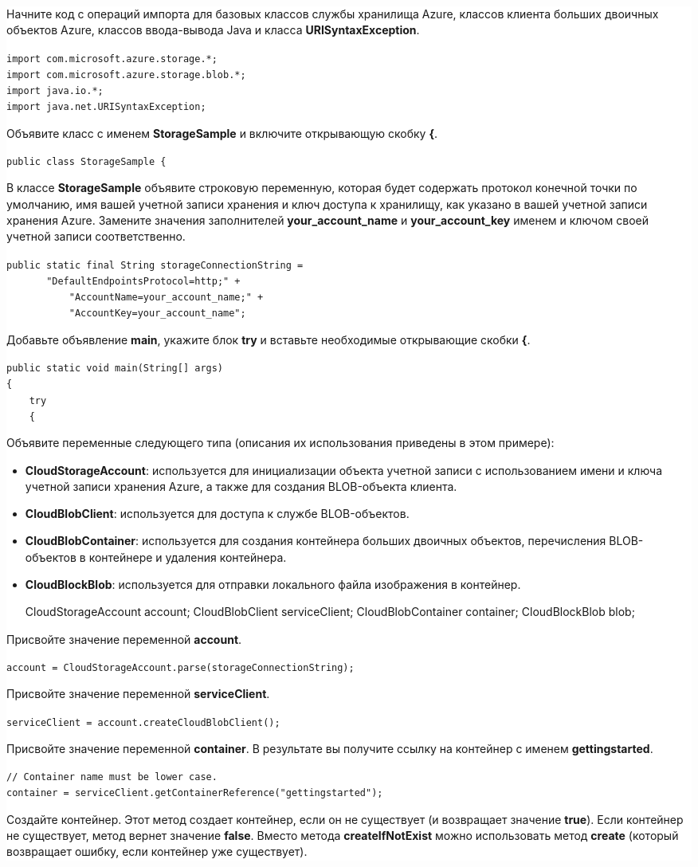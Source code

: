Начните код с операций импорта для базовых классов службы хранилища Azure, классов клиента больших двоичных объектов Azure, классов ввода-вывода Java и класса **URISyntaxException**.

    import com.microsoft.azure.storage.*;
    import com.microsoft.azure.storage.blob.*;
    import java.io.*;
    import java.net.URISyntaxException;

Объявите класс с именем **StorageSample** и включите открывающую скобку **{**.

    public class StorageSample {

В классе **StorageSample** объявите строковую переменную, которая будет содержать протокол конечной точки по умолчанию, имя вашей учетной записи хранения и ключ доступа к хранилищу, как указано в вашей учетной записи хранения Azure. Замените значения заполнителей **your\_account\_name** и **your\_account\_key** именем и ключом своей учетной записи соответственно.

    public static final String storageConnectionString =
           "DefaultEndpointsProtocol=http;" +
               "AccountName=your_account_name;" +
               "AccountKey=your_account_name";

Добавьте объявление **main**, укажите блок **try** и вставьте необходимые открывающие скобки **{**.

    public static void main(String[] args)
    {
        try
        {

Объявите переменные следующего типа (описания их использования приведены в этом примере):

-   **CloudStorageAccount**: используется для инициализации объекта учетной записи с использованием имени и ключа учетной записи хранения Azure, а также для создания BLOB-объекта клиента.
-   **CloudBlobClient**: используется для доступа к службе BLOB-объектов.
-   **CloudBlobContainer**: используется для создания контейнера больших двоичных объектов, перечисления BLOB-объектов в контейнере и удаления контейнера.
-   **CloudBlockBlob**: используется для отправки локального файла изображения в контейнер.



    CloudStorageAccount account;
    CloudBlobClient serviceClient;
    CloudBlobContainer container;
    CloudBlockBlob blob;

Присвойте значение переменной **account**.

    account = CloudStorageAccount.parse(storageConnectionString);

Присвойте значение переменной **serviceClient**.

    serviceClient = account.createCloudBlobClient();

Присвойте значение переменной **container**. В результате вы получите ссылку на контейнер с именем **gettingstarted**.

    // Container name must be lower case.
    container = serviceClient.getContainerReference("gettingstarted");

Создайте контейнер. Этот метод создает контейнер, если он не существует (и возвращает значение **true**). Если контейнер не существует, метод вернет значение **false**. Вместо метода **createIfNotExist** можно использовать метод **create** (который возвращает ошибку, если контейнер уже существует).
